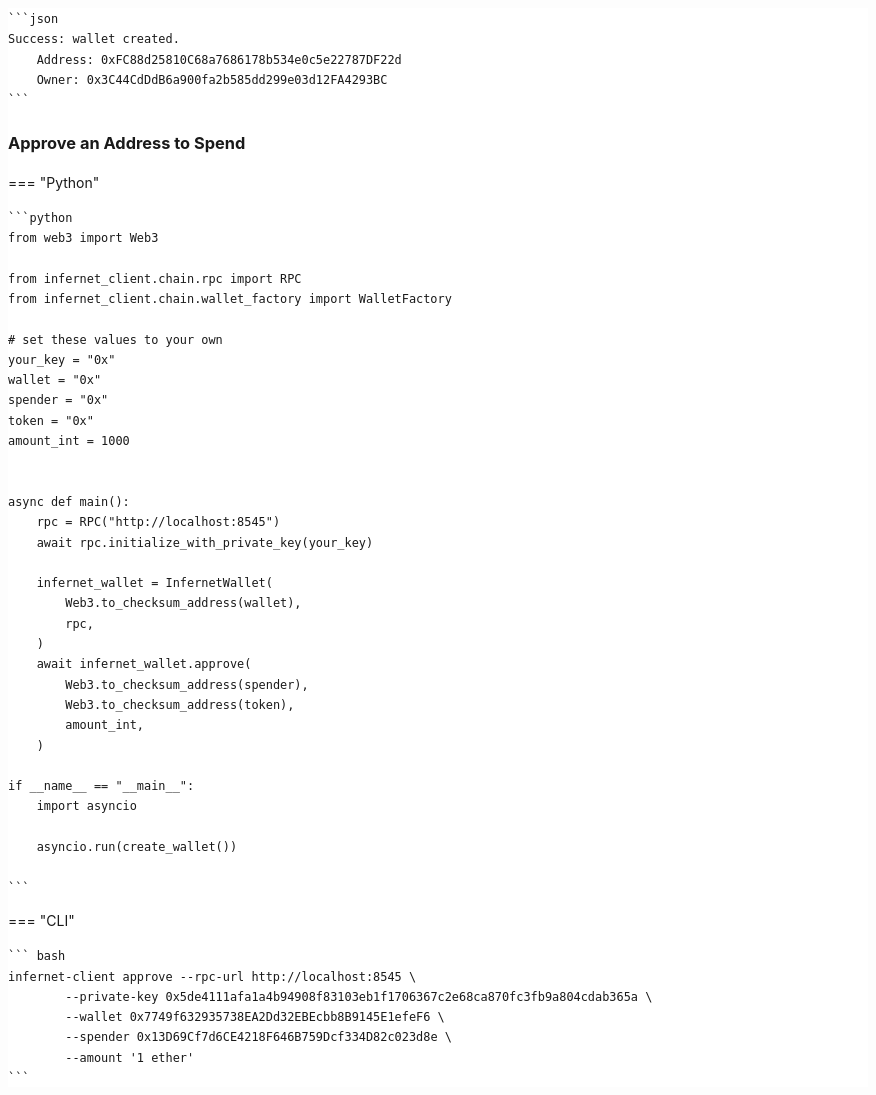     ```json
    Success: wallet created.
	    Address: 0xFC88d25810C68a7686178b534e0c5e22787DF22d
	    Owner: 0x3C44CdDdB6a900fa2b585dd299e03d12FA4293BC
    ```

### Approve an Address to Spend

=== "Python"

    ```python
    from web3 import Web3

    from infernet_client.chain.rpc import RPC
    from infernet_client.chain.wallet_factory import WalletFactory

    # set these values to your own
    your_key = "0x"
    wallet = "0x"
    spender = "0x"
    token = "0x"
    amount_int = 1000


    async def main():
        rpc = RPC("http://localhost:8545")
        await rpc.initialize_with_private_key(your_key)

        infernet_wallet = InfernetWallet(
            Web3.to_checksum_address(wallet),
            rpc,
        )
        await infernet_wallet.approve(
            Web3.to_checksum_address(spender),
            Web3.to_checksum_address(token),
            amount_int,
        )

    if __name__ == "__main__":
        import asyncio

        asyncio.run(create_wallet())

    ```

=== "CLI"

    ``` bash
    infernet-client approve --rpc-url http://localhost:8545 \
            --private-key 0x5de4111afa1a4b94908f83103eb1f1706367c2e68ca870fc3fb9a804cdab365a \
            --wallet 0x7749f632935738EA2Dd32EBEcbb8B9145E1efeF6 \
            --spender 0x13D69Cf7d6CE4218F646B759Dcf334D82c023d8e \
            --amount '1 ether'
    ```
